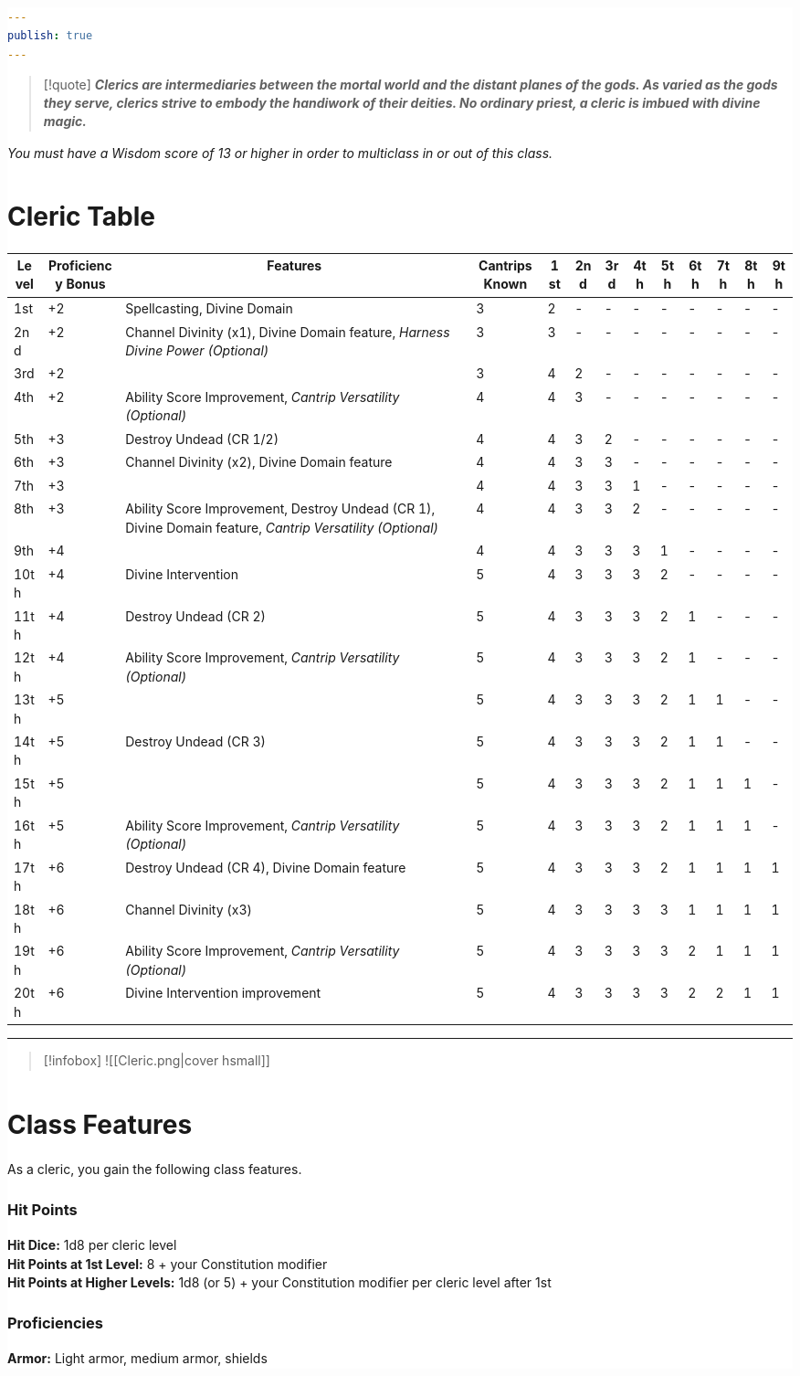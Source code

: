 ```yaml
---
publish: true
---
```

> [!quote]
> **_Clerics are intermediaries between the mortal world and the distant planes of the gods. As varied as the gods they serve, clerics strive to embody the handiwork of their deities. No ordinary priest, a cleric is imbued with divine magic._**

_You must have a Wisdom score of 13 or higher in order to multiclass in or out of this class._
# Cleric Table
| Level | Proficiency Bonus | Features                                                                                                  | Cantrips Known | 1st | 2nd | 3rd | 4th | 5th | 6th | 7th | 8th | 9th |
| ----- | ----------------- | --------------------------------------------------------------------------------------------------------- | -------------- | --- | --- | --- | --- | --- | --- | --- | --- | --- |
| 1st   | +2                | Spellcasting, Divine Domain                                                                               | 3              | 2   | -   | -   | -   | -   | -   | -   | -   | -   |
| 2nd   | +2                | Channel Divinity (x1), Divine Domain feature, _Harness Divine Power (Optional)_                           | 3              | 3   | -   | -   | -   | -   | -   | -   | -   | -   |
| 3rd   | +2                |                                                                                                           | 3              | 4   | 2   | -   | -   | -   | -   | -   | -   | -   |
| 4th   | +2                | Ability Score Improvement, _Cantrip Versatility (Optional)_                                               | 4              | 4   | 3   | -   | -   | -   | -   | -   | -   | -   |
| 5th   | +3                | Destroy Undead (CR 1/2)                                                                                   | 4              | 4   | 3   | 2   | -   | -   | -   | -   | -   | -   |
| 6th   | +3                | Channel Divinity (x2), Divine Domain feature                                                              | 4              | 4   | 3   | 3   | -   | -   | -   | -   | -   | -   |
| 7th   | +3                |                                                                                                           | 4              | 4   | 3   | 3   | 1   | -   | -   | -   | -   | -   |
| 8th   | +3                | Ability Score Improvement, Destroy Undead (CR 1), Divine Domain feature, _Cantrip Versatility (Optional)_ | 4              | 4   | 3   | 3   | 2   | -   | -   | -   | -   | -   |
| 9th   | +4                |                                                                                                           | 4              | 4   | 3   | 3   | 3   | 1   | -   | -   | -   | -   |
| 10th  | +4                | Divine Intervention                                                                                       | 5              | 4   | 3   | 3   | 3   | 2   | -   | -   | -   | -   |
| 11th  | +4                | Destroy Undead (CR 2)                                                                                     | 5              | 4   | 3   | 3   | 3   | 2   | 1   | -   | -   | -   |
| 12th  | +4                | Ability Score Improvement, _Cantrip Versatility (Optional)_                                               | 5              | 4   | 3   | 3   | 3   | 2   | 1   | -   | -   | -   |
| 13th  | +5                |                                                                                                           | 5              | 4   | 3   | 3   | 3   | 2   | 1   | 1   | -   | -   |
| 14th  | +5                | Destroy Undead (CR 3)                                                                                     | 5              | 4   | 3   | 3   | 3   | 2   | 1   | 1   | -   | -   |
| 15th  | +5                |                                                                                                           | 5              | 4   | 3   | 3   | 3   | 2   | 1   | 1   | 1   | -   |
| 16th  | +5                | Ability Score Improvement, _Cantrip Versatility (Optional)_                                               | 5              | 4   | 3   | 3   | 3   | 2   | 1   | 1   | 1   | -   |
| 17th  | +6                | Destroy Undead (CR 4), Divine Domain feature                                                              | 5              | 4   | 3   | 3   | 3   | 2   | 1   | 1   | 1   | 1   |
| 18th  | +6                | Channel Divinity (x3)                                                                                     | 5              | 4   | 3   | 3   | 3   | 3   | 1   | 1   | 1   | 1   |
| 19th  | +6                | Ability Score Improvement, _Cantrip Versatility (Optional)_                                               | 5              | 4   | 3   | 3   | 3   | 3   | 2   | 1   | 1   | 1   |
| 20th  | +6                | Divine Intervention improvement                                                                           | 5              | 4   | 3   | 3   | 3   | 3   | 2   | 2   | 1   | 1   |
***
> [!infobox]
> ![[Cleric.png|cover hsmall]]
# Class Features
As a cleric, you gain the following class features.
### Hit Points
**Hit Dice:** 1d8 per cleric level  
**Hit Points at 1st Level:** 8 + your Constitution modifier  
**Hit Points at Higher Levels:** 1d8 (or 5) + your Constitution modifier per cleric level after 1st
### Proficiencies
**Armor:** Light armor, medium armor, shields  